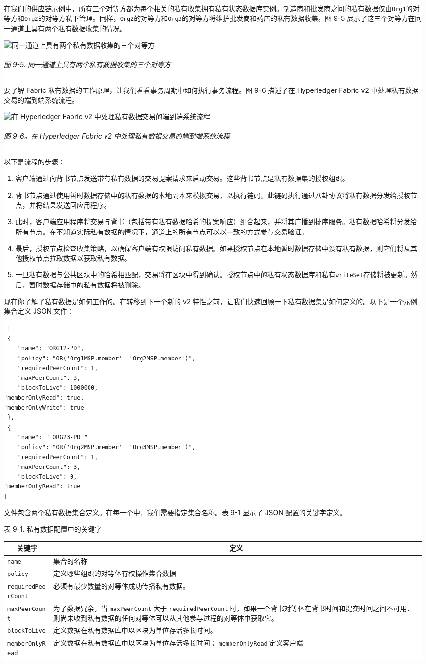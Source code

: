 在我们的供应链示例中，所有三个对等方都为每个相关的私有收集拥有私有状态数据库实例。制造商和批发商之间的私有数据仅由`Org1`的对等方和`Org2`的对等方私下管理。同样，`Org2`的对等方和`Org3`的对等方将维护批发商和药店的私有数据收集。图 9-5 展示了这三个对等方在同一通道上具有两个私有数据收集的情况。

![同一通道上具有两个私有数据收集的三个对等方](img/HLF_0905.png)

###### 图 9-5\. 同一通道上具有两个私有数据收集的三个对等方

要了解 Fabric 私有数据的工作原理，让我们看看事务周期中如何执行事务流程。图 9-6 描述了在 Hyperledger Fabric v2 中处理私有数据交易的端到端系统流程。

![在 Hyperledger Fabric v2 中处理私有数据交易的端到端系统流程](img/HLF_0906.png)

###### 图 9-6。在 Hyperledger Fabric v2 中处理私有数据交易的端到端系统流程

以下是流程的步骤：

1.  客户端通过向背书节点发送带有私有数据的交易提案请求来启动交易。这些背书节点是私有数据集的授权组织。

1.  背书节点通过使用暂时数据存储中的私有数据的本地副本来模拟交易，以执行链码。此链码执行通过八卦协议将私有数据分发给授权节点，并将结果发送回应用程序。

1.  此时，客户端应用程序将交易与背书（包括带有私有数据哈希的提案响应）组合起来，并将其广播到排序服务。私有数据哈希将分发给所有节点。在不知道实际私有数据的情况下，通道上的所有节点可以以一致的方式参与交易验证。

1.  最后，授权节点检查收集策略，以确保客户端有权限访问私有数据。如果授权节点在本地暂时数据存储中没有私有数据，则它们将从其他授权节点拉取数据以获取私有数据。

1.  一旦私有数据与公共区块中的哈希相匹配，交易将在区块中得到确认。授权节点中的私有状态数据库和私有`writeSet`存储将被更新。然后，暂时数据存储中的私有数据将被删除。

现在你了解了私有数据是如何工作的。在转移到下一个新的 v2 特性之前，让我们快速回顾一下私有数据集是如何定义的。以下是一个示例集合定义 JSON 文件：

```
 [
 {
    "name": "ORG12-PD",
    "policy": "OR('Org1MSP.member', 'Org2MSP.member')",
    "requiredPeerCount": 1,
    "maxPeerCount": 3,
    "blockToLive": 1000000,
"memberOnlyRead": true,
"memberOnlyWrite": true
 },
 {
    "name": " ORG23-PD ",
    "policy": "OR('Org2MSP.member', 'Org3MSP.member')",
    "requiredPeerCount": 1,
    "maxPeerCount": 3,
    "blockToLive": 0,
"memberOnlyRead": true
]
```

文件包含两个私有数据集合定义。在每一个中，我们需要指定集合名称。表 9-1 显示了 JSON 配置的关键字定义。

表 9-1\. 私有数据配置中的关键字

| 关键字 | 定义 |
| --- | --- |
| `name` | 集合的名称 |
| `policy` | 定义哪些组织的对等体有权操作集合数据 |
| `requiredPeerCount` | 必须有最少数量的对等体成功传播私有数据。 |
| `maxPeerCount` | 为了数据冗余，当 `maxPeerCount` 大于 `requiredPeerCount` 时，如果一个背书对等体在背书时间和提交时间之间不可用，则尚未收到私有数据的任何对等体可以从其他参与过程的对等体中获取它。 |
| `blockToLive` | 定义数据在私有数据库中以区块为单位存活多长时间。 |
| `memberOnlyRead` | 定义数据在私有数据库中以区块为单位存活多长时间； `memberOnlyRead` 定义客户端 |
